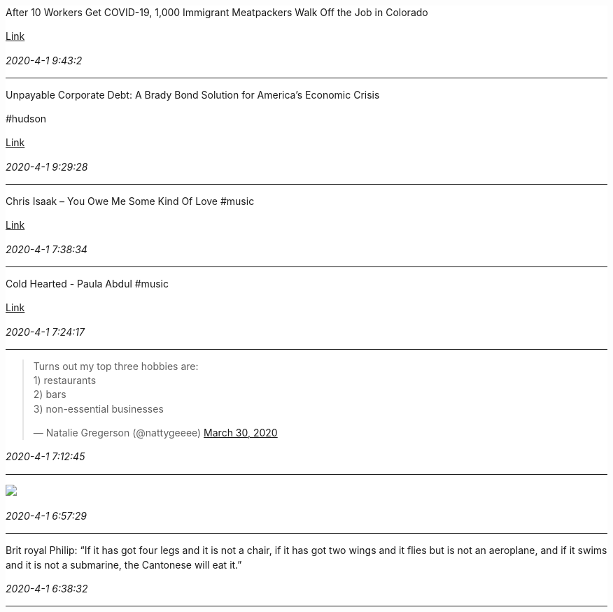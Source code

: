 
After 10 Workers Get COVID-19, 1,000 Immigrant Meatpackers Walk Off
the Job in Colorado

[Link](https://paydayreport.com/1000-immigrant-meatpackers-walk-off-the-job-in-colorado/)

*2020-4-1 9:43:2*

---

Unpayable Corporate Debt: A Brady Bond Solution for America’s Economic
Crisis

\#hudson

[Link](https://michael-hudson.com/2020/03/unpayable-corporate-debt-a-brady-bond-solution-for-americas-economic-crisis/)

*2020-4-1 9:29:28*

---

Chris Isaak – You Owe Me Some Kind Of Love \#music

[Link](https://www.youtube.com/watch?v=lvYxG7OEtcM)

*2020-4-1 7:38:34*

---

Cold Hearted - Paula Abdul \#music

[Link](https://www.youtube.com/watch?v=Wj4j95CTlqI)

*2020-4-1 7:24:17*

---

<blockquote class="twitter-tweet"><p lang="en" dir="ltr">Turns out my top three hobbies are:<br>1) restaurants <br>2) bars<br>3) non-essential businesses</p>&mdash; Natalie Gregerson (@nattygeeee) <a href="https://twitter.com/nattygeeee/status/1244709966327336960?ref_src=twsrc%5Etfw">March 30, 2020</a></blockquote> <script async src="https://platform.twitter.com/widgets.js" charset="utf-8"></script>

*2020-4-1 7:12:45*

---

<img width="340" src="https://pbs.twimg.com/media/EUb5uvqXQAMQlsl?format=jpg&name=small"/>

*2020-4-1 6:57:29*

---

Brit royal Philip: “If it has got four legs and it is not a chair, if
it has got two wings and it flies but is not an aeroplane, and if it
swims and it is not a submarine, the Cantonese will eat it.”

*2020-4-1 6:38:32*

---
